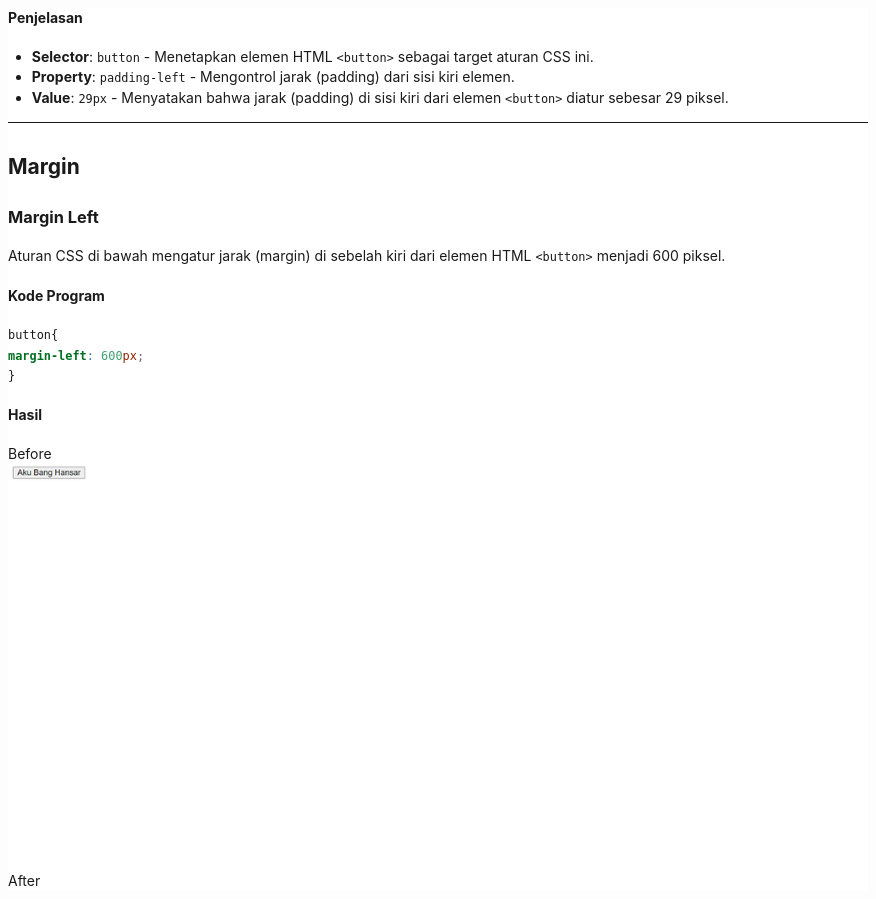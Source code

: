 #### Penjelasan
- **Selector**: `button` - Menetapkan elemen HTML `<button>` sebagai target aturan CSS ini.
- **Property**: `padding-left` - Mengontrol jarak (padding) dari sisi kiri elemen.
- **Value**: `29px` - Menyatakan bahwa jarak (padding) di sisi kiri dari elemen `<button>` diatur sebesar 29 piksel.
---
## Margin

### Margin Left

Aturan CSS di bawah mengatur jarak (margin) di sebelah kiri dari elemen HTML `<button>` menjadi 600 piksel.
#### Kode Program
```css
button{
margin-left: 600px;
}
```

#### Hasil

Before
![gambar](Aset/112.jpg)

After